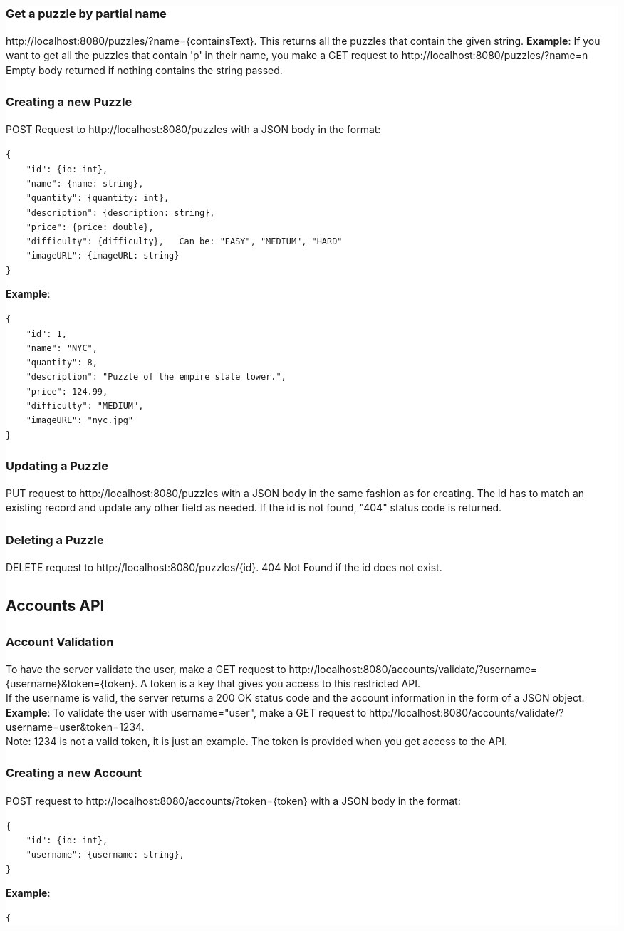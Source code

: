### Get a puzzle by partial name 
http://localhost:8080/puzzles/?name={containsText}. This returns all the puzzles that contain the given string.
**Example**: If you want to get all the puzzles that contain 'p' in their name, you make a GET request to http://localhost:8080/puzzles/?name=n 
Empty body returned if nothing contains the string passed.
### Creating a new Puzzle 
POST Request to http://localhost:8080/puzzles with a JSON body in the format:
```
{
    "id": {id: int},
    "name": {name: string},
    "quantity": {quantity: int},
    "description": {description: string},
    "price": {price: double},
    "difficulty": {difficulty},   Can be: "EASY", "MEDIUM", "HARD"
    "imageURL": {imageURL: string}
}
```
**Example**:
```
{
    "id": 1,
    "name": "NYC",
    "quantity": 8,
    "description": "Puzzle of the empire state tower.",
    "price": 124.99,
    "difficulty": "MEDIUM",
    "imageURL": "nyc.jpg"
}
```

### Updating a Puzzle
PUT request to http://localhost:8080/puzzles with a JSON body in the same fashion as for creating. The id has to match an existing record and update any other field as needed.
If the id is not found, "404" status code is returned.
### Deleting a Puzzle
DELETE request to http://localhost:8080/puzzles/{id}. 404 Not Found if the id does not exist.
## Accounts API
### Account Validation
To have the server validate the user, make a GET request to http://localhost:8080/accounts/validate/?username={username}&token={token}.
A token is a key that gives you access to this restricted API. \
If the username is valid, the server returns a 200 OK status code and 
the account information in the form of a JSON object. \
**Example**: To validate the user with username="user", make a GET request to http://localhost:8080/accounts/validate/?username=user&token=1234. \
Note: 1234 is not a valid token, it is just an example. The token is provided when you get access to the API.
### Creating a new Account
POST request to http://localhost:8080/accounts/?token={token} with a JSON body in the format:
```
{
    "id": {id: int},
    "username": {username: string},
}
```
**Example**:
```
{
```